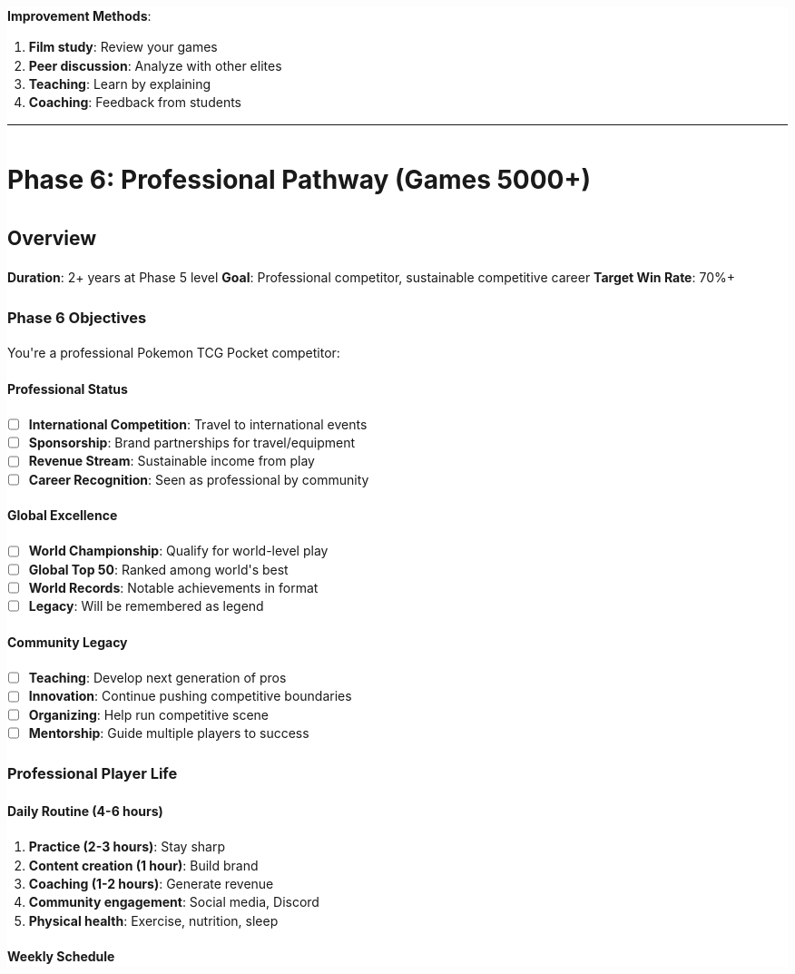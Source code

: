 **Improvement Methods**:

1. **Film study**: Review your games
2. **Peer discussion**: Analyze with other elites
3. **Teaching**: Learn by explaining
4. **Coaching**: Feedback from students

---

# Phase 6: Professional Pathway (Games 5000+)

## Overview

**Duration**: 2+ years at Phase 5 level
**Goal**: Professional competitor, sustainable competitive career
**Target Win Rate**: 70%+

### Phase 6 Objectives

You're a professional Pokemon TCG Pocket competitor:

#### Professional Status

- [ ] **International Competition**: Travel to international events
- [ ] **Sponsorship**: Brand partnerships for travel/equipment
- [ ] **Revenue Stream**: Sustainable income from play
- [ ] **Career Recognition**: Seen as professional by community

#### Global Excellence

- [ ] **World Championship**: Qualify for world-level play
- [ ] **Global Top 50**: Ranked among world's best
- [ ] **World Records**: Notable achievements in format
- [ ] **Legacy**: Will be remembered as legend

#### Community Legacy

- [ ] **Teaching**: Develop next generation of pros
- [ ] **Innovation**: Continue pushing competitive boundaries
- [ ] **Organizing**: Help run competitive scene
- [ ] **Mentorship**: Guide multiple players to success

### Professional Player Life

#### Daily Routine (4-6 hours)

1. **Practice (2-3 hours)**: Stay sharp
2. **Content creation (1 hour)**: Build brand
3. **Coaching (1-2 hours)**: Generate revenue
4. **Community engagement**: Social media, Discord
5. **Physical health**: Exercise, nutrition, sleep

#### Weekly Schedule
